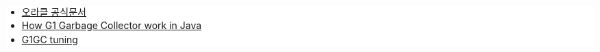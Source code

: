 - [오라클 공식문서](https://docs.oracle.com/en/java/javase/17/gctuning/garbage-first-g1-garbage-collector1.html#GUID-572C9203-AB27-46F1-9D33-42BA4F3C6BF3)
- [How G1 Garbage Collector work in Java](https://medium.com/@byterockai/how-g1-garbage-collector-work-in-java-e468a94ebed6)
- [G1GC tuning](https://velog.io/@hanblueblue/GC-2.-G1GC-tuning)
